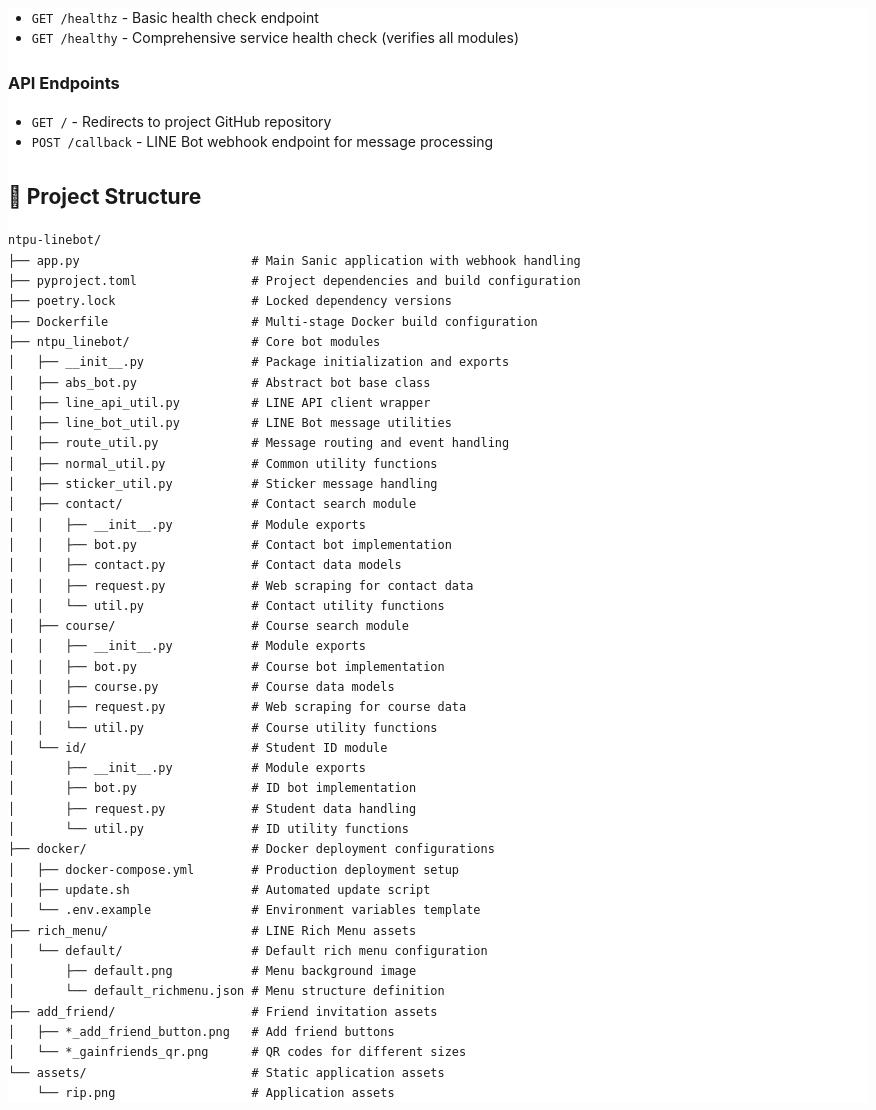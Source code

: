 - `GET /healthz` - Basic health check endpoint
- `GET /healthy` - Comprehensive service health check (verifies all modules)

### API Endpoints

- `GET /` - Redirects to project GitHub repository
- `POST /callback` - LINE Bot webhook endpoint for message processing

## 📁 Project Structure

```
ntpu-linebot/
├── app.py                        # Main Sanic application with webhook handling
├── pyproject.toml                # Project dependencies and build configuration
├── poetry.lock                   # Locked dependency versions
├── Dockerfile                    # Multi-stage Docker build configuration
├── ntpu_linebot/                 # Core bot modules
│   ├── __init__.py               # Package initialization and exports
│   ├── abs_bot.py                # Abstract bot base class
│   ├── line_api_util.py          # LINE API client wrapper
│   ├── line_bot_util.py          # LINE Bot message utilities
│   ├── route_util.py             # Message routing and event handling
│   ├── normal_util.py            # Common utility functions
│   ├── sticker_util.py           # Sticker message handling
│   ├── contact/                  # Contact search module
│   │   ├── __init__.py           # Module exports
│   │   ├── bot.py                # Contact bot implementation
│   │   ├── contact.py            # Contact data models
│   │   ├── request.py            # Web scraping for contact data
│   │   └── util.py               # Contact utility functions
│   ├── course/                   # Course search module
│   │   ├── __init__.py           # Module exports
│   │   ├── bot.py                # Course bot implementation
│   │   ├── course.py             # Course data models
│   │   ├── request.py            # Web scraping for course data
│   │   └── util.py               # Course utility functions
│   └── id/                       # Student ID module
│       ├── __init__.py           # Module exports
│       ├── bot.py                # ID bot implementation
│       ├── request.py            # Student data handling
│       └── util.py               # ID utility functions
├── docker/                       # Docker deployment configurations
│   ├── docker-compose.yml        # Production deployment setup
│   ├── update.sh                 # Automated update script
│   └── .env.example              # Environment variables template
├── rich_menu/                    # LINE Rich Menu assets
│   └── default/                  # Default rich menu configuration
│       ├── default.png           # Menu background image
│       └── default_richmenu.json # Menu structure definition
├── add_friend/                   # Friend invitation assets
│   ├── *_add_friend_button.png   # Add friend buttons
│   └── *_gainfriends_qr.png      # QR codes for different sizes
└── assets/                       # Static application assets
    └── rip.png                   # Application assets
```
